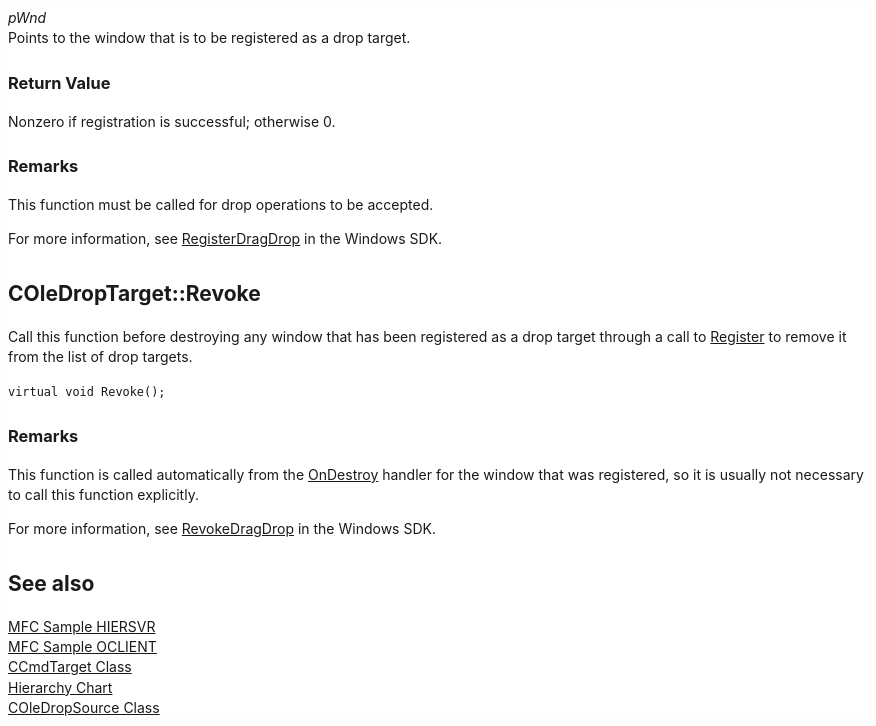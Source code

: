 *pWnd*<br/>
Points to the window that is to be registered as a drop target.

### Return Value

Nonzero if registration is successful; otherwise 0.

### Remarks

This function must be called for drop operations to be accepted.

For more information, see [RegisterDragDrop](/windows/win32/api/ole2/nf-ole2-registerdragdrop) in the Windows SDK.

## <a name="revoke"></a> COleDropTarget::Revoke

Call this function before destroying any window that has been registered as a drop target through a call to [Register](#register) to remove it from the list of drop targets.

```
virtual void Revoke();
```

### Remarks

This function is called automatically from the [OnDestroy](../../mfc/reference/cwnd-class.md#ondestroy) handler for the window that was registered, so it is usually not necessary to call this function explicitly.

For more information, see [RevokeDragDrop](/windows/win32/api/ole2/nf-ole2-revokedragdrop) in the Windows SDK.

## See also

[MFC Sample HIERSVR](../../overview/visual-cpp-samples.md)<br/>
[MFC Sample OCLIENT](../../overview/visual-cpp-samples.md)<br/>
[CCmdTarget Class](../../mfc/reference/ccmdtarget-class.md)<br/>
[Hierarchy Chart](../../mfc/hierarchy-chart.md)<br/>
[COleDropSource Class](../../mfc/reference/coledropsource-class.md)
